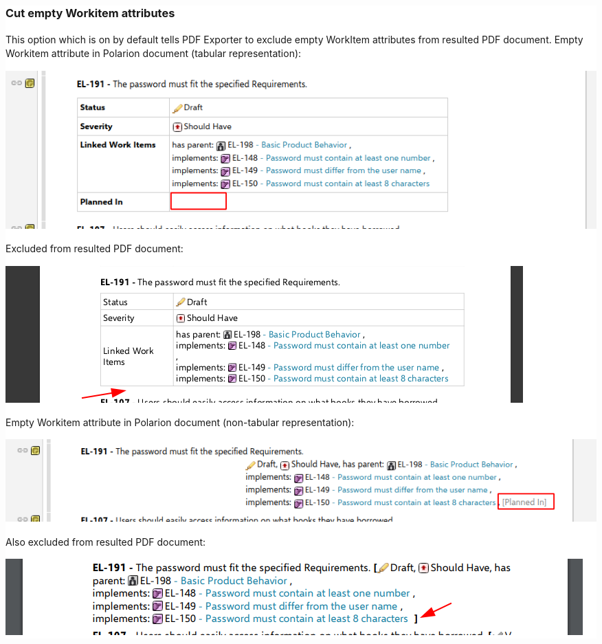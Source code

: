 ### Cut empty Workitem attributes
This option which is on by default tells PDF Exporter to exclude empty WorkItem attributes from resulted PDF document. Empty Workitem attribute in Polarion document (tabular representation):

![Cut empty Workitem attributes before](docs/help/img/cut_empty_wi_attr_before.png)

Excluded from resulted PDF document:

![Cut empty Workitem attributes after](docs/help/img/cut_empty_wi_attr_after.png)

Empty Workitem attribute in Polarion document (non-tabular representation):

![Cut empty Workitem attributes (non-tabular) before](docs/help/img/cut_empty_wi_attr_non_tabular_before.png)

Also excluded from resulted PDF document:

![Cut empty Workitem attributes (non-tabular) after](docs/help/img/cut_empty_wi_attr_non_tabular_after.png)
